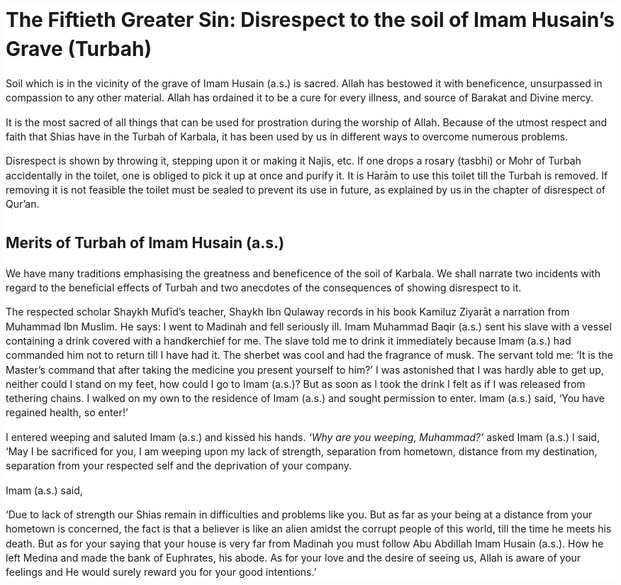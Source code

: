 The Fiftieth Greater Sin: Disrespect to the soil of Imam Husain’s Grave (Turbah)
================================================================================

Soil which is in the vicinity of the grave of Imam Husain (a.s.) is
sacred. Allah has bestowed it with beneficence, unsurpassed in
compassion to any other material. Allah has ordained it to be a cure for
every illness, and source of Barakat and Divine mercy.

It is the most sacred of all things that can be used for prostration
during the worship of Allah. Because of the utmost respect and faith
that Shias have in the Turbah of Karbala, it has been used by us in
different ways to overcome numerous problems.

Disrespect is shown by throwing it, stepping upon it or making it Najis,
etc. If one drops a rosary (tasbhi) or Mohr of Turbah accidentally in
the toilet, one is obliged to pick it up at once and purify it. It is
Harām to use this toilet till the Turbah is removed. If removing it is
not feasible the toilet must be sealed to prevent its use in future, as
explained by us in the chapter of disrespect of Qur’an.

Merits of Turbah of Imam Husain (a.s.)
--------------------------------------

We have many traditions emphasising the greatness and beneficence of the
soil of Karbala. We shall narrate two incidents with regard to the
beneficial effects of Turbah and two anecdotes of the consequences of
showing disrespect to it.

The respected scholar Shaykh Mufīd’s teacher, Shaykh Ibn Qulaway records
in his book Kamiluz Ziyarāt a narration from Muhammad Ibn Muslim. He
says: I went to Madinah and fell seriously ill. Imam Muhammad Baqir
(a.s.) sent his slave with a vessel containing a drink covered with a
handkerchief for me. The slave told me to drink it immediately because
Imam (a.s.) had commanded him not to return till I have had it. The
sherbet was cool and had the fragrance of musk. The servant told me: ‘It
is the Master’s command that after taking the medicine you present
yourself to him?’ I was astonished that I was hardly able to get up,
neither could I stand on my feet, how could I go to Imam (a.s.)? But as
soon as I took the drink I felt as if I was released from tethering
chains. I walked on my own to the residence of Imam (a.s.) and sought
permission to enter. Imam (a.s.) said, ‘You have regained health, so
enter!’

I entered weeping and saluted Imam (a.s.) and kissed his hands. *‘Why
are you weeping, Muhammad?’* asked Imam (a.s.) I said, ‘May I be
sacrificed for you, I am weeping upon my lack of strength, separation
from hometown, distance from my destination, separation from your
respected self and the deprivation of your company.

Imam (a.s.) said,

‘Due to lack of strength our Shias remain in difficulties and problems
like you. But as far as your being at a distance from your hometown is
concerned, the fact is that a believer is like an alien amidst the
corrupt people of this world, till the time he meets his death. But as
for your saying that your house is very far from Madinah you must follow
Abu Abdillah Imam Husain (a.s.). How he left Medina and made the bank of
Euphrates, his abode. As for your love and the desire of seeing us,
Allah is aware of your feelings and He would surely reward you for your
good intentions.’
